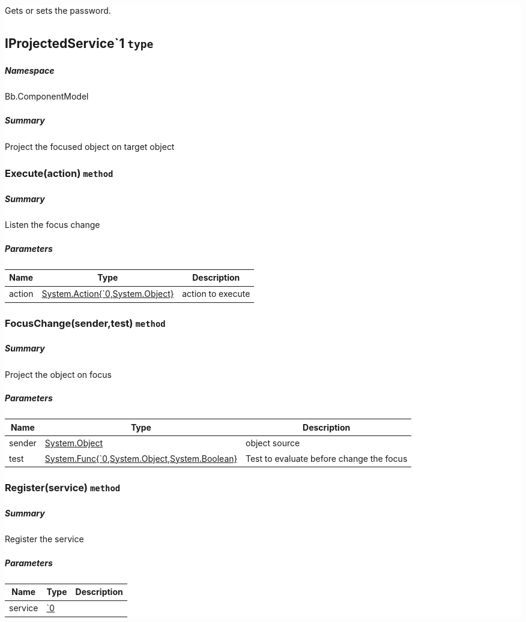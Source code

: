 Gets or sets the password.

<a name='T-Bb-ComponentModel-IProjectedService`1'></a>
## IProjectedService\`1 `type`

##### Namespace

Bb.ComponentModel

##### Summary

Project the focused object on target object

<a name='M-Bb-ComponentModel-IProjectedService`1-Execute-System-Action{`0,System-Object}-'></a>
### Execute(action) `method`

##### Summary

Listen the focus change

##### Parameters

| Name | Type | Description |
| ---- | ---- | ----------- |
| action | [System.Action{\`0,System.Object}](http://msdn.microsoft.com/query/dev14.query?appId=Dev14IDEF1&l=EN-US&k=k:System.Action 'System.Action{`0,System.Object}') | action to execute |

<a name='M-Bb-ComponentModel-IProjectedService`1-FocusChange-System-Object,System-Func{`0,System-Object,System-Boolean}-'></a>
### FocusChange(sender,test) `method`

##### Summary

Project the object on focus

##### Parameters

| Name | Type | Description |
| ---- | ---- | ----------- |
| sender | [System.Object](http://msdn.microsoft.com/query/dev14.query?appId=Dev14IDEF1&l=EN-US&k=k:System.Object 'System.Object') | object source |
| test | [System.Func{\`0,System.Object,System.Boolean}](http://msdn.microsoft.com/query/dev14.query?appId=Dev14IDEF1&l=EN-US&k=k:System.Func 'System.Func{`0,System.Object,System.Boolean}') | Test to evaluate before change the focus |

<a name='M-Bb-ComponentModel-IProjectedService`1-Register-`0-'></a>
### Register(service) `method`

##### Summary

Register the service

##### Parameters

| Name | Type | Description |
| ---- | ---- | ----------- |
| service | [\`0](#T-`0 '`0') |  |
